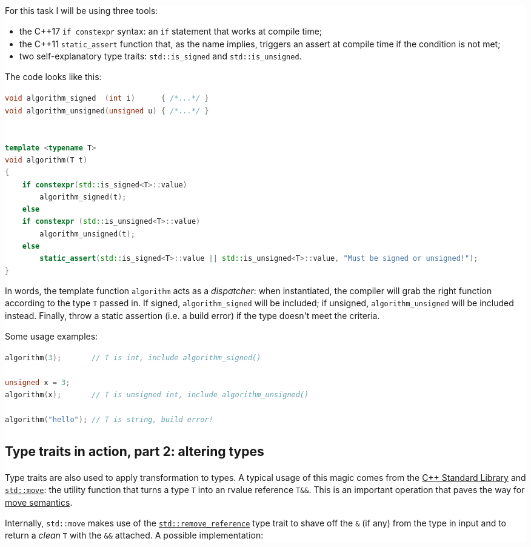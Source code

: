For this task I will be using three tools:

- the C++17 `if constexpr` syntax: an `if` statement that works at compile time;
- the C++11 `static_assert` function that, as the name implies, triggers an assert at compile time if the condition is not met;
- two self-explanatory type traits: `std::is_signed` and `std::is_unsigned`.

The code looks like this:

```c++
void algorithm_signed  (int i)      { /*...*/ } 
void algorithm_unsigned(unsigned u) { /*...*/ } 


template <typename T>
void algorithm(T t)
{
    if constexpr(std::is_signed<T>::value)
        algorithm_signed(t);
    else
    if constexpr (std::is_unsigned<T>::value)
        algorithm_unsigned(t);
    else
        static_assert(std::is_signed<T>::value || std::is_unsigned<T>::value, "Must be signed or unsigned!");
}
```

In words, the template function `algorithm` acts as a *dispatcher*: when instantiated, the compiler will grab the right function according to the type `T` passed in. If signed, `algorithm_signed` will be included; if unsigned, `algorithm_unsigned` will be included instead. Finally, throw a static assertion (i.e. a build error) if the type doesn't meet the criteria.

Some usage examples:

```c++
algorithm(3);       // T is int, include algorithm_signed()

unsigned x = 3;
algorithm(x);       // T is unsigned int, include algorithm_unsigned()

algorithm("hello"); // T is string, build error!
```



## Type traits in action, part 2: altering types

Type traits are also used to apply transformation to types. A typical usage of this magic comes from the [C++ Standard Library](https://www.internalpointers.com/post/c-c-standard-library) and [`std::move`](https://en.cppreference.com/w/cpp/utility/move): the utility function that turns a type `T` into an rvalue reference `T&&`. This is an important operation that paves the way for [move semantics](https://www.internalpointers.com/post/c-rvalue-references-and-move-semantics-beginners).

Internally, `std::move` makes use of the [`std::remove_reference`](https://en.cppreference.com/w/cpp/types/remove_reference) type trait to shave off the `&` (if any) from the type in input and to return a *clean* `T` with the `&&` attached. A possible implementation:
